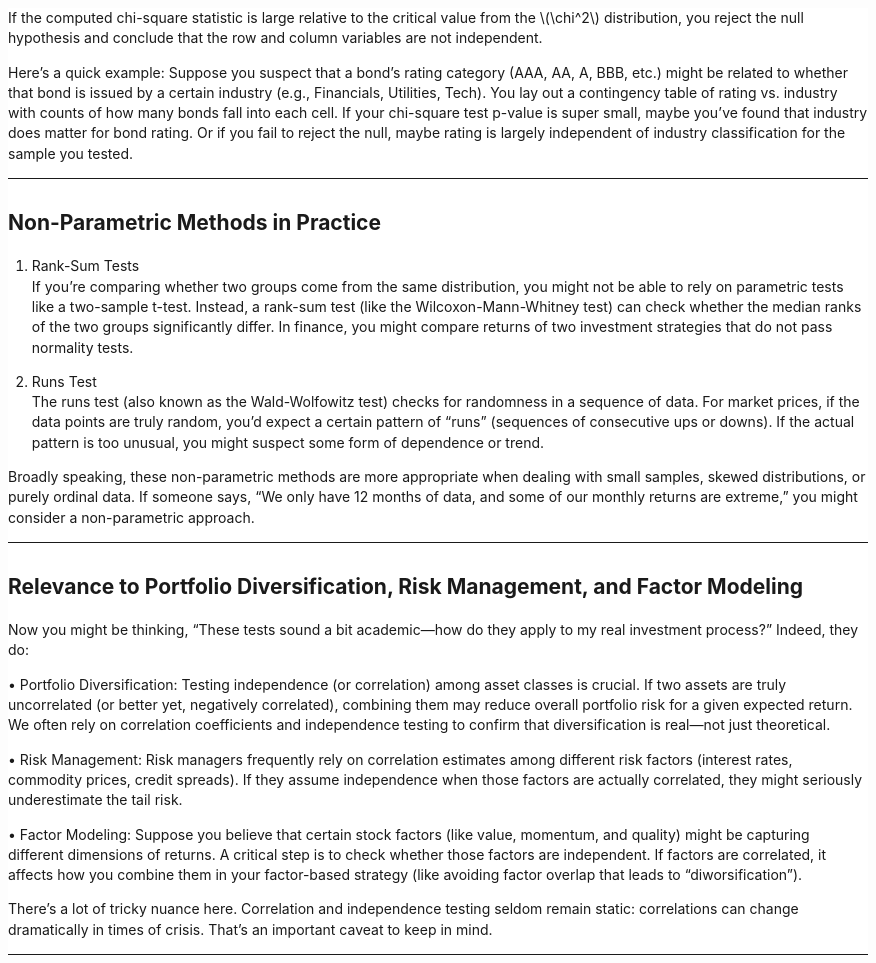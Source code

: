 If the computed chi-square statistic is large relative to the critical value from the \\(\chi^2\\) distribution, you reject the null hypothesis and conclude that the row and column variables are not independent. 

Here’s a quick example: Suppose you suspect that a bond’s rating category (AAA, AA, A, BBB, etc.) might be related to whether that bond is issued by a certain industry (e.g., Financials, Utilities, Tech). You lay out a contingency table of rating vs. industry with counts of how many bonds fall into each cell. If your chi-square test p-value is super small, maybe you’ve found that industry does matter for bond rating. Or if you fail to reject the null, maybe rating is largely independent of industry classification for the sample you tested.

---

## Non-Parametric Methods in Practice

1. Rank-Sum Tests  
   If you’re comparing whether two groups come from the same distribution, you might not be able to rely on parametric tests like a two-sample t-test. Instead, a rank-sum test (like the Wilcoxon-Mann-Whitney test) can check whether the median ranks of the two groups significantly differ. In finance, you might compare returns of two investment strategies that do not pass normality tests.

2. Runs Test  
   The runs test (also known as the Wald-Wolfowitz test) checks for randomness in a sequence of data. For market prices, if the data points are truly random, you’d expect a certain pattern of “runs” (sequences of consecutive ups or downs). If the actual pattern is too unusual, you might suspect some form of dependence or trend.

Broadly speaking, these non-parametric methods are more appropriate when dealing with small samples, skewed distributions, or purely ordinal data. If someone says, “We only have 12 months of data, and some of our monthly returns are extreme,” you might consider a non-parametric approach.

---

## Relevance to Portfolio Diversification, Risk Management, and Factor Modeling

Now you might be thinking, “These tests sound a bit academic—how do they apply to my real investment process?” Indeed, they do:

• Portfolio Diversification: Testing independence (or correlation) among asset classes is crucial. If two assets are truly uncorrelated (or better yet, negatively correlated), combining them may reduce overall portfolio risk for a given expected return. We often rely on correlation coefficients and independence testing to confirm that diversification is real—not just theoretical.  

• Risk Management: Risk managers frequently rely on correlation estimates among different risk factors (interest rates, commodity prices, credit spreads). If they assume independence when those factors are actually correlated, they might seriously underestimate the tail risk.  

• Factor Modeling: Suppose you believe that certain stock factors (like value, momentum, and quality) might be capturing different dimensions of returns. A critical step is to check whether those factors are independent. If factors are correlated, it affects how you combine them in your factor-based strategy (like avoiding factor overlap that leads to “diworsification”).

There’s a lot of tricky nuance here. Correlation and independence testing seldom remain static: correlations can change dramatically in times of crisis. That’s an important caveat to keep in mind. 

---